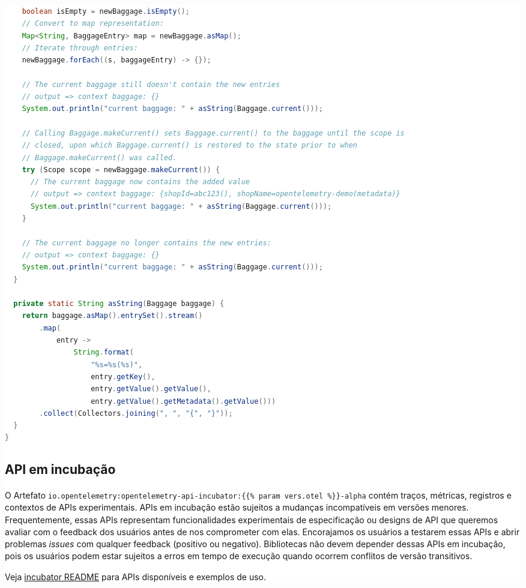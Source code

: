 ```java
    boolean isEmpty = newBaggage.isEmpty();
    // Convert to map representation:
    Map<String, BaggageEntry> map = newBaggage.asMap();
    // Iterate through entries:
    newBaggage.forEach((s, baggageEntry) -> {});

    // The current baggage still doesn't contain the new entries
    // output => context baggage: {}
    System.out.println("current baggage: " + asString(Baggage.current()));

    // Calling Baggage.makeCurrent() sets Baggage.current() to the baggage until the scope is
    // closed, upon which Baggage.current() is restored to the state prior to when
    // Baggage.makeCurrent() was called.
    try (Scope scope = newBaggage.makeCurrent()) {
      // The current baggage now contains the added value
      // output => context baggage: {shopId=abc123(), shopName=opentelemetry-demo(metadata)}
      System.out.println("current baggage: " + asString(Baggage.current()));
    }

    // The current baggage no longer contains the new entries:
    // output => context baggage: {}
    System.out.println("current baggage: " + asString(Baggage.current()));
  }

  private static String asString(Baggage baggage) {
    return baggage.asMap().entrySet().stream()
        .map(
            entry ->
                String.format(
                    "%s=%s(%s)",
                    entry.getKey(),
                    entry.getValue().getValue(),
                    entry.getValue().getMetadata().getValue()))
        .collect(Collectors.joining(", ", "{", "}"));
  }
}
```


## API em incubação

O Artefato
`io.opentelemetry:opentelemetry-api-incubator:{{% param vers.otel %}}-alpha`
contém traços, métricas, registros e contextos de APIs experimentais. APIs em
incubação estão sujeitos a mudanças incompatíveis em versões menores.
Frequentemente, essas APIs representam funcionalidades experimentais de
especificação ou designs de API que queremos avaliar com o feedback dos usuários
antes de nos comprometer com elas. Encorajamos os usuários a testarem essas APIs
e abrir problemas _issues_ com qualquer feedback (positivo ou negativo).
Bibliotecas não devem depender dessas APIs em incubação, pois os usuários podem
estar sujeitos a erros em tempo de execução quando ocorrem conflitos de versão
transitivos.

Veja
[incubator README](https://github.com/open-telemetry/opentelemetry-java/tree/main/api/incubator)
para APIs disponíveis e exemplos de uso.
